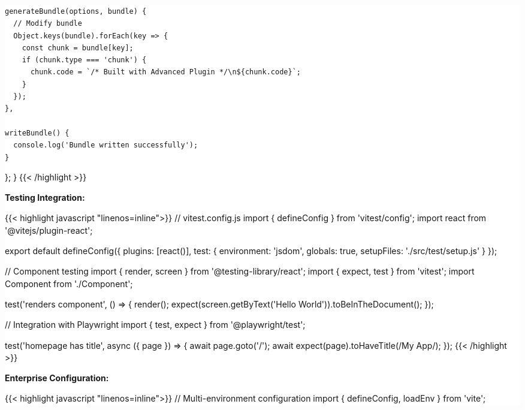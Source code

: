    generateBundle(options, bundle) {
      // Modify bundle
      Object.keys(bundle).forEach(key => {
        const chunk = bundle[key];
        if (chunk.type === 'chunk') {
          chunk.code = `/* Built with Advanced Plugin */\n${chunk.code}`;
        }
      });
    },
    
    writeBundle() {
      console.log('Bundle written successfully');
    }
  };
}
{{< /highlight >}}

**Testing Integration:**

{{< highlight javascript "linenos=inline">}}
// vitest.config.js
import { defineConfig } from 'vitest/config';
import react from '@vitejs/plugin-react';

export default defineConfig({
  plugins: [react()],
  test: {
    environment: 'jsdom',
    globals: true,
    setupFiles: './src/test/setup.js'
  }
});

// Component testing
import { render, screen } from '@testing-library/react';
import { expect, test } from 'vitest';
import Component from './Component';

test('renders component', () => {
  render(<Component />);
  expect(screen.getByText('Hello World')).toBeInTheDocument();
});

// Integration with Playwright
import { test, expect } from '@playwright/test';

test('homepage has title', async ({ page }) => {
  await page.goto('/');
  await expect(page).toHaveTitle(/My App/);
});
{{< /highlight >}}

**Enterprise Configuration:**

{{< highlight javascript "linenos=inline">}}
// Multi-environment configuration
import { defineConfig, loadEnv } from 'vite';
